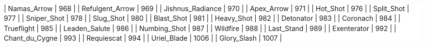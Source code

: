 | Namas_Arrow | 968 |
| Refulgent_Arrow | 969 |
| Jishnus_Radiance | 970 |
| Apex_Arrow | 971 |
| Hot_Shot | 976 |
| Split_Shot | 977 |
| Sniper_Shot | 978 |
| Slug_Shot | 980 |
| Blast_Shot | 981 |
| Heavy_Shot | 982 |
| Detonator | 983 |
| Coronach | 984 |
| Trueflight | 985 |
| Leaden_Salute | 986 |
| Numbing_Shot | 987 |
| Wildfire | 988 |
| Last_Stand | 989 |
| Exenterator | 992 |
| Chant_du_Cygne | 993 |
| Requiescat | 994 |
| Uriel_Blade | 1006 |
| Glory_Slash | 1007 |